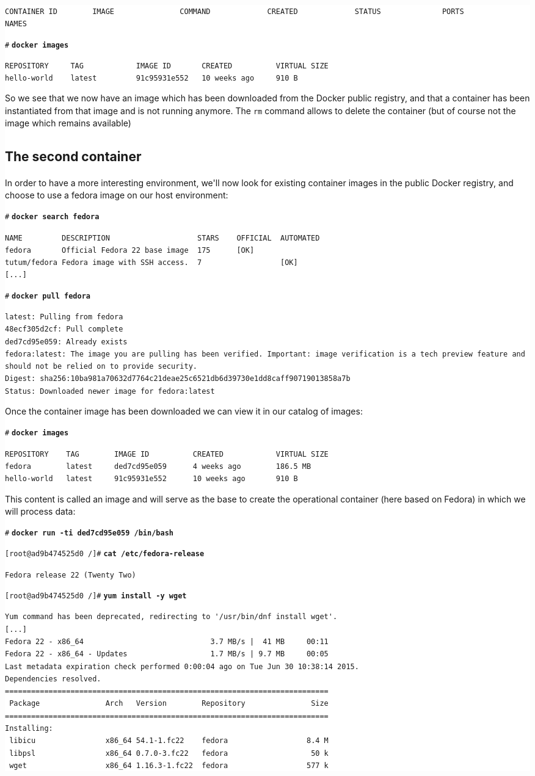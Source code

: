 ```
CONTAINER ID        IMAGE               COMMAND             CREATED             STATUS              PORTS               NAMES
```
`#` **`docker images`**
```
REPOSITORY     TAG            IMAGE ID       CREATED          VIRTUAL SIZE
hello-world    latest         91c95931e552   10 weeks ago     910 B
```

So we see that we now have an image which has been downloaded from the Docker public registry, and that a container has been instantiated from that image and is not running anymore. The `rm` command allows to delete the container (but of course not the image which remains available)
## The second container
In order to have a more interesting environment, we'll now look for existing container images in the public Docker registry, and choose to use a fedora image on our host environment:

`#` **`docker search fedora`**
```
NAME         DESCRIPTION                    STARS    OFFICIAL  AUTOMATED
fedora       Official Fedora 22 base image  175      [OK]
tutum/fedora Fedora image with SSH access.  7                  [OK]
[...]
```
`#` **`docker pull fedora`**
```
latest: Pulling from fedora
48ecf305d2cf: Pull complete
ded7cd95e059: Already exists
fedora:latest: The image you are pulling has been verified. Important: image verification is a tech preview feature and should not be relied on to provide security.
Digest: sha256:10ba981a70632d7764c21deae25c6521db6d39730e1dd8caff90719013858a7b
Status: Downloaded newer image for fedora:latest
```

Once the container image has been downloaded we can view it in our catalog of images:

`#` **`docker images`**
```
REPOSITORY    TAG        IMAGE ID          CREATED            VIRTUAL SIZE
fedora        latest     ded7cd95e059      4 weeks ago        186.5 MB
hello-world   latest     91c95931e552      10 weeks ago       910 B
```

This content is called an image and will serve as the base to create the operational container (here based on Fedora) in which we will process data:

`#` **`docker run -ti ded7cd95e059 /bin/bash`**

`[root@ad9b474525d0 /]#` **`cat /etc/fedora-release`**
```
Fedora release 22 (Twenty Two)
```
`[root@ad9b474525d0 /]#` **`yum install -y wget`**
```
Yum command has been deprecated, redirecting to '/usr/bin/dnf install wget'.
[...]
Fedora 22 - x86_64                             3.7 MB/s |  41 MB     00:11
Fedora 22 - x86_64 - Updates                   1.7 MB/s | 9.7 MB     00:05
Last metadata expiration check performed 0:00:04 ago on Tue Jun 30 10:38:14 2015.
Dependencies resolved.
==========================================================================
 Package               Arch   Version        Repository               Size
==========================================================================
Installing:
 libicu                x86_64 54.1-1.fc22    fedora                  8.4 M
 libpsl                x86_64 0.7.0-3.fc22   fedora                   50 k
 wget                  x86_64 1.16.3-1.fc22  fedora                  577 k
```